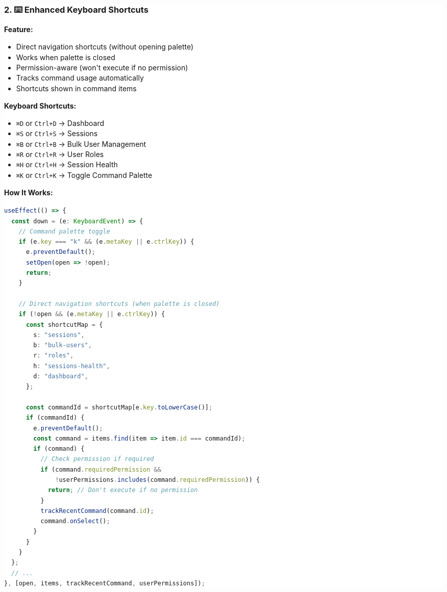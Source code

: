 
### 2. ⌨️ Enhanced Keyboard Shortcuts

**Feature:**
- Direct navigation shortcuts (without opening palette)
- Works when palette is closed
- Permission-aware (won't execute if no permission)
- Tracks command usage automatically
- Shortcuts shown in command items

**Keyboard Shortcuts:**
- `⌘D` or `Ctrl+D` → Dashboard
- `⌘S` or `Ctrl+S` → Sessions
- `⌘B` or `Ctrl+B` → Bulk User Management
- `⌘R` or `Ctrl+R` → User Roles
- `⌘H` or `Ctrl+H` → Session Health
- `⌘K` or `Ctrl+K` → Toggle Command Palette

**How It Works:**
```typescript
useEffect(() => {
  const down = (e: KeyboardEvent) => {
    // Command palette toggle
    if (e.key === "k" && (e.metaKey || e.ctrlKey)) {
      e.preventDefault();
      setOpen(open => !open);
      return;
    }

    // Direct navigation shortcuts (when palette is closed)
    if (!open && (e.metaKey || e.ctrlKey)) {
      const shortcutMap = {
        s: "sessions",
        b: "bulk-users",
        r: "roles",
        h: "sessions-health",
        d: "dashboard",
      };

      const commandId = shortcutMap[e.key.toLowerCase()];
      if (commandId) {
        e.preventDefault();
        const command = items.find(item => item.id === commandId);
        if (command) {
          // Check permission if required
          if (command.requiredPermission && 
              !userPermissions.includes(command.requiredPermission)) {
            return; // Don't execute if no permission
          }
          trackRecentCommand(command.id);
          command.onSelect();
        }
      }
    }
  };
  // ...
}, [open, items, trackRecentCommand, userPermissions]);
```
